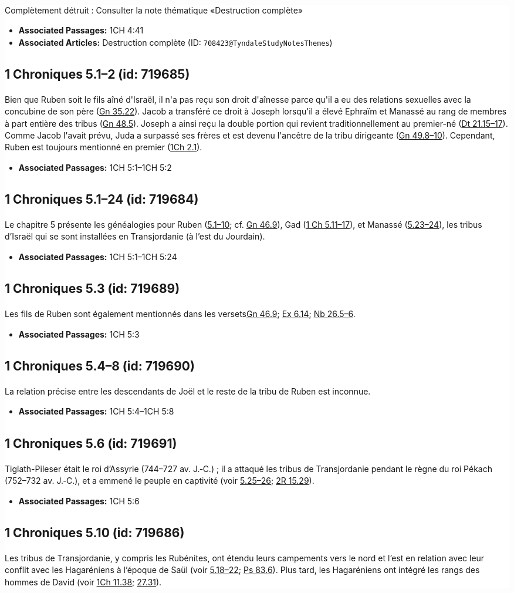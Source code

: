 Complètement détruit : Consulter la note thématique «Destruction complète»

* **Associated Passages:** 1CH 4:41
* **Associated Articles:** Destruction complète (ID: `708423@TyndaleStudyNotesThemes`)

## 1 Chroniques 5.1–2 (id: 719685)

Bien que Ruben soit le fils aîné d'Israël, il n'a pas reçu son droit d'aînesse parce qu'il a eu des relations sexuelles avec la concubine de son père ([Gn 35\.22](https://ref.ly/Gen35:22)). Jacob a transféré ce droit à Joseph lorsqu'il a élevé Ephraïm et Manassé au rang de membres à part entière des tribus ([Gn 48\.5](https://ref.ly/Gen48:5)). Joseph a ainsi reçu la double portion qui revient traditionnellement au premier\-né ([Dt 21\.15–17](https://ref.ly/Deut21:15-Deut21:17)). Comme Jacob l'avait prévu, Juda a surpassé ses frères et est devenu l'ancêtre de la tribu dirigeante ([Gn 49\.8–10](https://ref.ly/Gen49:8-Gen49:10)). Cependant, Ruben est toujours mentionné en premier ([1Ch 2\.1](https://ref.ly/1Chr2:1)).

* **Associated Passages:** 1CH 5:1–1CH 5:2

## 1 Chroniques 5.1–24 (id: 719684)

Le chapitre 5 présente les généalogies pour Ruben ([5\.1–10](https://ref.ly/1Chr5:1-1Chr5:10); cf. [Gn 46\.9](https://ref.ly/Gen46:9)), Gad ([1 Ch 5\.11–17](https://ref.ly/1Chr5:11-1Chr5:17)), et Manassé ([5\.23–24](https://ref.ly/1Chr5:23-1Chr5:24)), les tribus d’Israël qui se sont installées en Transjordanie (à l’est du Jourdain).

* **Associated Passages:** 1CH 5:1–1CH 5:24

## 1 Chroniques 5.3 (id: 719689)

Les fils de Ruben sont également mentionnés dans les versets[Gn 46\.9](https://ref.ly/Gen46:9); [Ex 6\.14](https://ref.ly/Exod6:14); [Nb 26\.5–6](https://ref.ly/Num26:5-Num26:6).

* **Associated Passages:** 1CH 5:3

## 1 Chroniques 5.4–8 (id: 719690)

La relation précise entre les descendants de Joël et le reste de la tribu de Ruben est inconnue.

* **Associated Passages:** 1CH 5:4–1CH 5:8

## 1 Chroniques 5.6 (id: 719691)

Tiglath\-Pileser était le roi d’Assyrie (744–727 av. J.‑C.) ; il a attaqué les tribus de Transjordanie pendant le règne du roi Pékach (752–732 av. J.‑C.), et a emmené le peuple en captivité (voir [5\.25–26](https://ref.ly/1Chr5:25-1Chr5:26); [2R 15\.29](https://ref.ly/2Kgs15:29)).

* **Associated Passages:** 1CH 5:6

## 1 Chroniques 5.10 (id: 719686)

Les tribus de Transjordanie, y compris les Rubénites, ont étendu leurs campements vers le nord et l’est en relation avec leur conflit avec les Hagaréniens à l’époque de Saül (voir [5\.18–22](https://ref.ly/1Chr5:18-1Chr5:22); [Ps 83\.6](https://ref.ly/Ps83:6)). Plus tard, les Hagaréniens ont intégré les rangs des hommes de David (voir [1Ch 11\.38](https://ref.ly/1Chr11:38); [27\.31](https://ref.ly/1Chr27:31)).
